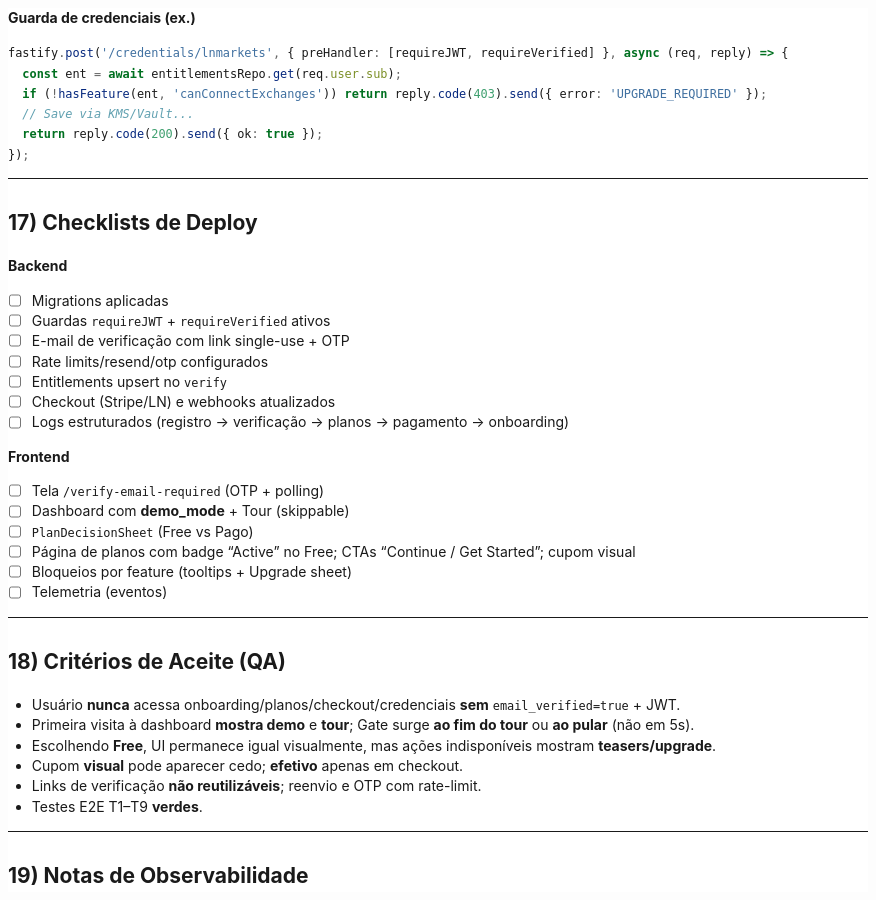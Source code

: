 **Guarda de credenciais (ex.)**

```ts
fastify.post('/credentials/lnmarkets', { preHandler: [requireJWT, requireVerified] }, async (req, reply) => {
  const ent = await entitlementsRepo.get(req.user.sub);
  if (!hasFeature(ent, 'canConnectExchanges')) return reply.code(403).send({ error: 'UPGRADE_REQUIRED' });
  // Save via KMS/Vault...
  return reply.code(200).send({ ok: true });
});
```

---

## 17) Checklists de Deploy

**Backend**

* [ ] Migrations aplicadas
* [ ] Guardas `requireJWT` + `requireVerified` ativos
* [ ] E-mail de verificação com link single-use + OTP
* [ ] Rate limits/resend/otp configurados
* [ ] Entitlements upsert no `verify`
* [ ] Checkout (Stripe/LN) e webhooks atualizados
* [ ] Logs estruturados (registro → verificação → planos → pagamento → onboarding)

**Frontend**

* [ ] Tela `/verify-email-required` (OTP + polling)
* [ ] Dashboard com **demo_mode** + Tour (skippable)
* [ ] `PlanDecisionSheet` (Free vs Pago)
* [ ] Página de planos com badge “Active” no Free; CTAs “Continue / Get Started”; cupom visual
* [ ] Bloqueios por feature (tooltips + Upgrade sheet)
* [ ] Telemetria (eventos)

---

## 18) Critérios de Aceite (QA)

* Usuário **nunca** acessa onboarding/planos/checkout/credenciais **sem** `email_verified=true` + JWT.
* Primeira visita à dashboard **mostra demo** e **tour**; Gate surge **ao fim do tour** ou **ao pular** (não em 5s).
* Escolhendo **Free**, UI permanece igual visualmente, mas ações indisponíveis mostram **teasers/upgrade**.
* Cupom **visual** pode aparecer cedo; **efetivo** apenas em checkout.
* Links de verificação **não reutilizáveis**; reenvio e OTP com rate-limit.
* Testes E2E T1–T9 **verdes**.

---

## 19) Notas de Observabilidade
